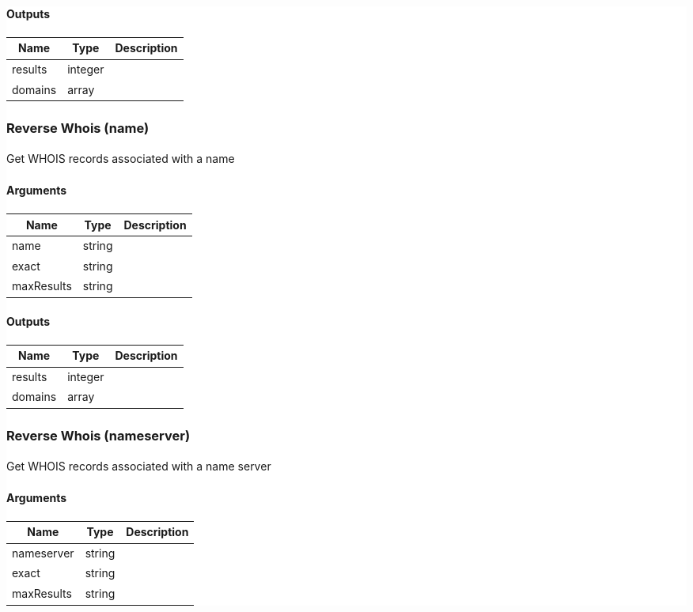 




#### Outputs
| Name      |  Type   |  Description  |
| --------- | ------- | --------------------------- |
| results | integer |  |
| domains | array |  |







### Reverse Whois (name)

Get WHOIS records associated with a name



#### Arguments

| Name      |  Type   |  Description  |
| --------- | ------- | --------------------------- |
| name | string |  |
| exact | string |  |
| maxResults | string |  |






#### Outputs
| Name      |  Type   |  Description  |
| --------- | ------- | --------------------------- |
| results | integer |  |
| domains | array |  |







### Reverse Whois (nameserver)

Get WHOIS records associated with a name server



#### Arguments

| Name      |  Type   |  Description  |
| --------- | ------- | --------------------------- |
| nameserver | string |  |
| exact | string |  |
| maxResults | string |  |
